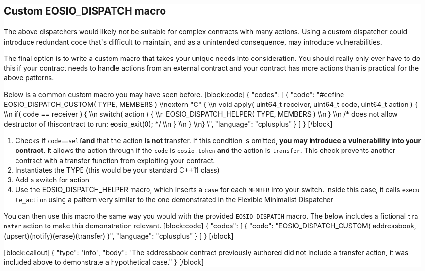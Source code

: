 ## Custom EOSIO_DISPATCH macro
The above dispatchers would likely not be suitable for complex contracts with many actions. Using a custom dispatcher could introduce redundant code that's difficult to maintain, and as a unintended consequence, may introduce vulnerabilities.

The final option is to write a custom macro that takes your unique needs into consideration. You should really only ever have to do this if your contract needs to handle actions from an external contract and your contract has more actions than is practical for the above patterns.

Below is a common custom macro you may have seen before.
[block:code]
{
  "codes": [
    {
      "code": "#define EOSIO_DISPATCH_CUSTOM( TYPE, MEMBERS ) \\\nextern \"C\" { \\\n   void apply( uint64_t receiver, uint64_t code, uint64_t action ) { \\\n      if( code == receiver ) { \\\n         switch( action ) { \\\n            EOSIO_DISPATCH_HELPER( TYPE, MEMBERS ) \\\n         } \\\n         /* does not allow destructor of thiscontract to run: eosio_exit(0); */ \\\n      } \\\n   } \\\n} \\",
      "language": "cplusplus"
    }
  ]
}
[/block]
1. Checks if `code==self`**and** that the action **is not** transfer. If this condition is omitted, **you may introduce a vulnerability into your contract**. It allows the action through if the `code` is `eosio.token` **and** the action is `transfer`. This check prevents another contract with a transfer function from exploiting your contract.
2. Instantiates the TYPE (this would be your standard C++11 class) 
3. Add a switch for action
4. Use the EOSIO_DISPATCH_HELPER macro, which inserts a `case` for each `MEMBER` into your switch. Inside this case, it calls `execute_action` using a pattern very similar to the one demonstrated in the [Flexible Minimalist Dispatcher](https://developers.eos.io/eosio-home/v1.3.0/docs/writing-a-custom-dispatcher#section-flexible-minimalist-dispatcher)

You can then use this macro the same way you would with the provided `EOSIO_DISPATCH` macro. The below includes a fictional `transfer` action to make this demonstration relevant.
[block:code]
{
  "codes": [
    {
      "code": "EOSIO_DISPATCH_CUSTOM( addressbook, (upsert)(notify)(erase)(transfer) )",
      "language": "cplusplus"
    }
  ]
}
[/block]

[block:callout]
{
  "type": "info",
  "body": "The addressbook contract previously authored did not include a transfer action, it was included above to demonstrate a hypothetical case."
}
[/block]

